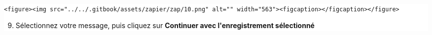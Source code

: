    <figure><img src="../../.gitbook/assets/zapier/zap/10.png" alt="" width="563"><figcaption></figcaption></figure>
9.  Sélectionnez votre message, puis cliquez sur **Continuer avec l'enregistrement sélectionné**
